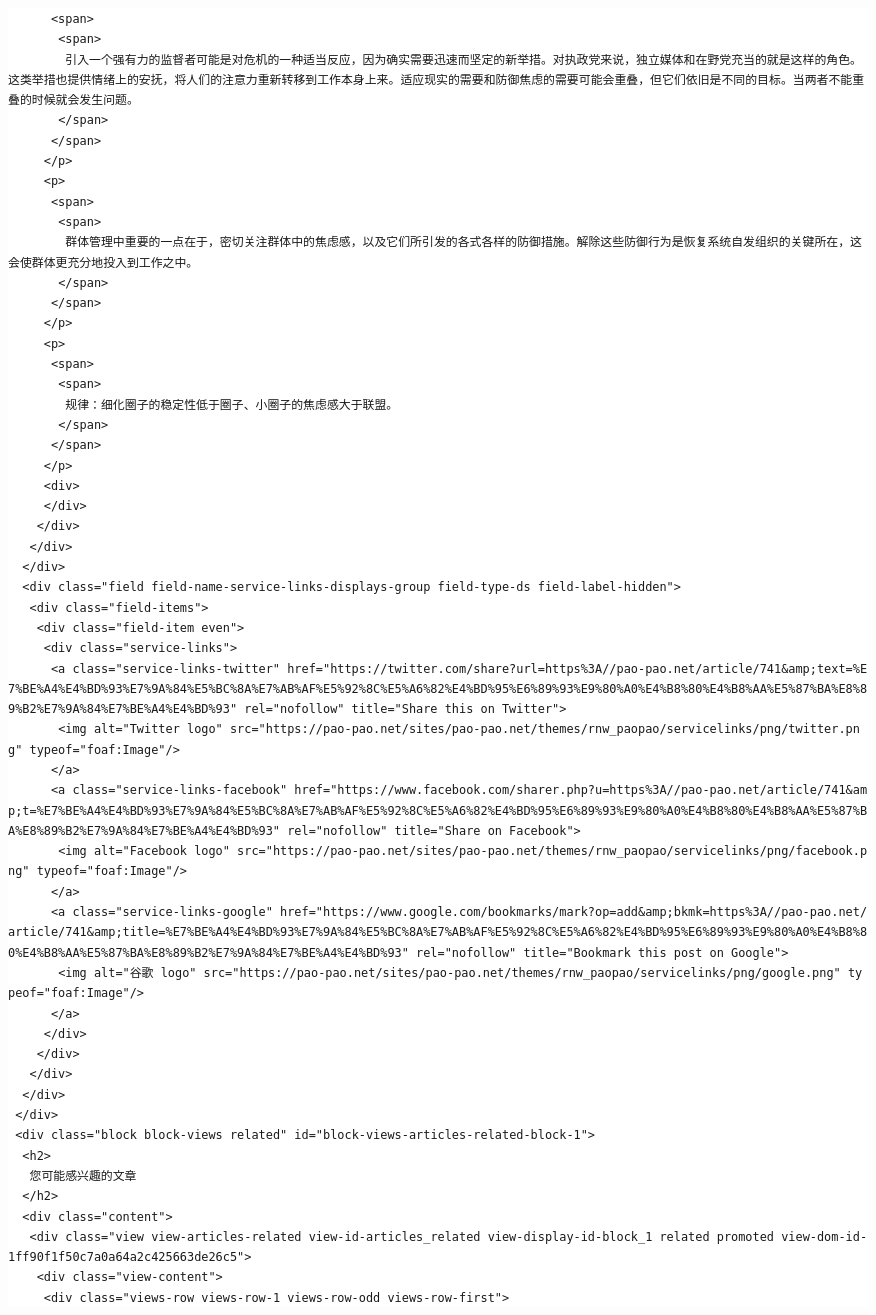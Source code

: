           <span>
           <span>
            引入一个强有力的监督者可能是对危机的一种适当反应，因为确实需要迅速而坚定的新举措。对执政党来说，独立媒体和在野党充当的就是这样的角色。这类举措也提供情绪上的安抚，将人们的注意力重新转移到工作本身上来。适应现实的需要和防御焦虑的需要可能会重叠，但它们依旧是不同的目标。当两者不能重叠的时候就会发生问题。
           </span>
          </span>
         </p>
         <p>
          <span>
           <span>
            群体管理中重要的一点在于，密切关注群体中的焦虑感，以及它们所引发的各式各样的防御措施。解除这些防御行为是恢复系统自发组织的关键所在，这会使群体更充分地投入到工作之中。
           </span>
          </span>
         </p>
         <p>
          <span>
           <span>
            规律：细化圈子的稳定性低于圈子、小圈子的焦虑感大于联盟。
           </span>
          </span>
         </p>
         <div>
         </div>
        </div>
       </div>
      </div>
      <div class="field field-name-service-links-displays-group field-type-ds field-label-hidden">
       <div class="field-items">
        <div class="field-item even">
         <div class="service-links">
          <a class="service-links-twitter" href="https://twitter.com/share?url=https%3A//pao-pao.net/article/741&amp;text=%E7%BE%A4%E4%BD%93%E7%9A%84%E5%BC%8A%E7%AB%AF%E5%92%8C%E5%A6%82%E4%BD%95%E6%89%93%E9%80%A0%E4%B8%80%E4%B8%AA%E5%87%BA%E8%89%B2%E7%9A%84%E7%BE%A4%E4%BD%93" rel="nofollow" title="Share this on Twitter">
           <img alt="Twitter logo" src="https://pao-pao.net/sites/pao-pao.net/themes/rnw_paopao/servicelinks/png/twitter.png" typeof="foaf:Image"/>
          </a>
          <a class="service-links-facebook" href="https://www.facebook.com/sharer.php?u=https%3A//pao-pao.net/article/741&amp;t=%E7%BE%A4%E4%BD%93%E7%9A%84%E5%BC%8A%E7%AB%AF%E5%92%8C%E5%A6%82%E4%BD%95%E6%89%93%E9%80%A0%E4%B8%80%E4%B8%AA%E5%87%BA%E8%89%B2%E7%9A%84%E7%BE%A4%E4%BD%93" rel="nofollow" title="Share on Facebook">
           <img alt="Facebook logo" src="https://pao-pao.net/sites/pao-pao.net/themes/rnw_paopao/servicelinks/png/facebook.png" typeof="foaf:Image"/>
          </a>
          <a class="service-links-google" href="https://www.google.com/bookmarks/mark?op=add&amp;bkmk=https%3A//pao-pao.net/article/741&amp;title=%E7%BE%A4%E4%BD%93%E7%9A%84%E5%BC%8A%E7%AB%AF%E5%92%8C%E5%A6%82%E4%BD%95%E6%89%93%E9%80%A0%E4%B8%80%E4%B8%AA%E5%87%BA%E8%89%B2%E7%9A%84%E7%BE%A4%E4%BD%93" rel="nofollow" title="Bookmark this post on Google">
           <img alt="谷歌 logo" src="https://pao-pao.net/sites/pao-pao.net/themes/rnw_paopao/servicelinks/png/google.png" typeof="foaf:Image"/>
          </a>
         </div>
        </div>
       </div>
      </div>
     </div>
     <div class="block block-views related" id="block-views-articles-related-block-1">
      <h2>
       您可能感兴趣的文章
      </h2>
      <div class="content">
       <div class="view view-articles-related view-id-articles_related view-display-id-block_1 related promoted view-dom-id-1ff90f1f50c7a0a64a2c425663de26c5">
        <div class="view-content">
         <div class="views-row views-row-1 views-row-odd views-row-first">